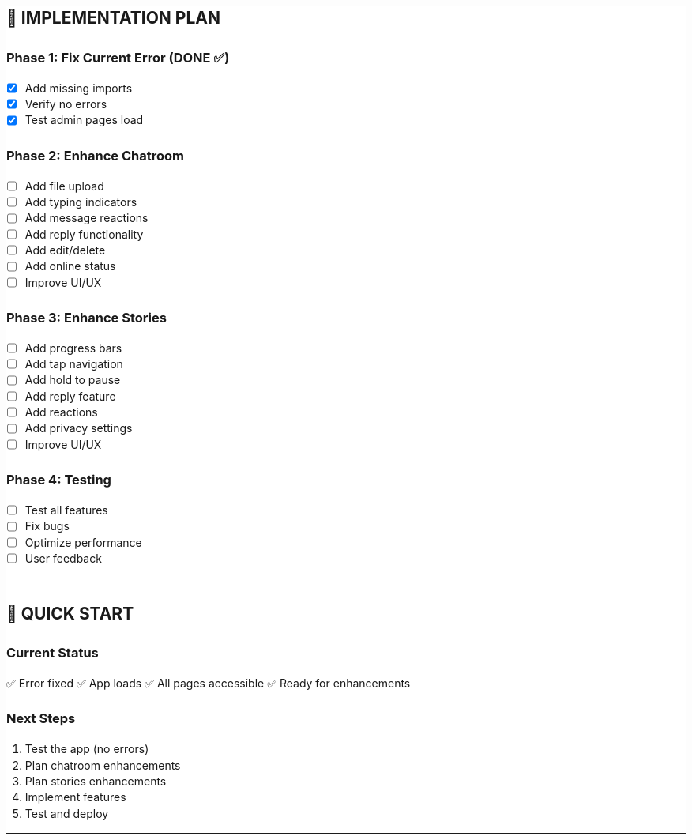 ## 📝 IMPLEMENTATION PLAN

### Phase 1: Fix Current Error (DONE ✅)
- [x] Add missing imports
- [x] Verify no errors
- [x] Test admin pages load

### Phase 2: Enhance Chatroom
- [ ] Add file upload
- [ ] Add typing indicators
- [ ] Add message reactions
- [ ] Add reply functionality
- [ ] Add edit/delete
- [ ] Add online status
- [ ] Improve UI/UX

### Phase 3: Enhance Stories
- [ ] Add progress bars
- [ ] Add tap navigation
- [ ] Add hold to pause
- [ ] Add reply feature
- [ ] Add reactions
- [ ] Add privacy settings
- [ ] Improve UI/UX

### Phase 4: Testing
- [ ] Test all features
- [ ] Fix bugs
- [ ] Optimize performance
- [ ] User feedback

---

## 🚀 QUICK START

### Current Status
✅ Error fixed
✅ App loads
✅ All pages accessible
✅ Ready for enhancements

### Next Steps
1. Test the app (no errors)
2. Plan chatroom enhancements
3. Plan stories enhancements
4. Implement features
5. Test and deploy

---